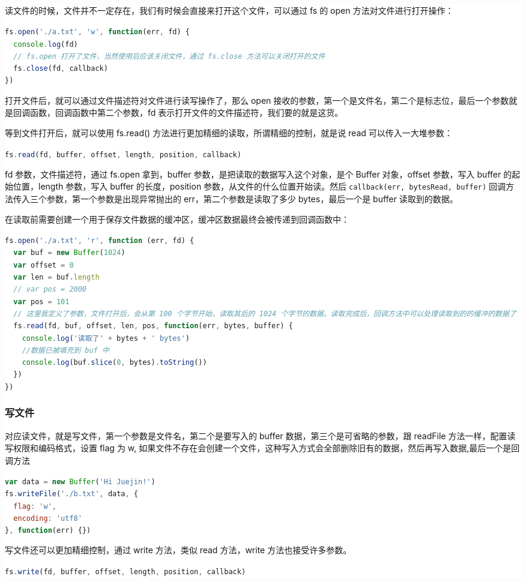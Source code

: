 读文件的时候，文件并不一定存在，我们有时候会直接来打开这个文件，可以通过 fs 的 open 方法对文件进行打开操作：

```javascript
fs.open('./a.txt', 'w', function(err, fd) {
  console.log(fd)
  // fs.open 打开了文件，当然使用后应该关闭文件，通过 fs.close 方法可以关闭打开的文件
  fs.close(fd, callback)
})
```

打开文件后，就可以通过文件描述符对文件进行读写操作了，那么 open 接收的参数，第一个是文件名，第二个是标志位，最后一个参数就是回调函数，回调函数中第二个参数，fd 表示打开文件的文件描述符，我们要的就是这货。

等到文件打开后，就可以使用 fs.read() 方法进行更加精细的读取，所谓精细的控制，就是说 read 可以传入一大堆参数：

```javascript
fs.read(fd, buffer, offset, length, position, callback)
```

fd 参数，文件描述符，通过 fs.open 拿到，buffer 参数，是把读取的数据写入这个对象，是个 Buffer 对象，offset 参数，写入 buffer 的起始位置，length 参数，写入 buffer 的长度，position 参数，从文件的什么位置开始读。然后 `callback(err, bytesRead, buffer)` 回调方法传入三个参数，第一个参数是出现异常抛出的 err，第二个参数是读取了多少 bytes，最后一个是 buffer 读取到的数据。

在读取前需要创建一个用于保存文件数据的缓冲区，缓冲区数据最终会被传递到回调函数中：

```javascript
fs.open('./a.txt', 'r', function (err, fd) {
  var buf = new Buffer(1024)
  var offset = 0
  var len = buf.length
  // var pos = 2000
  var pos = 101
  // 这里我定义了参数，文件打开后，会从第 100 个字节开始，读取其后的 1024 个字节的数据。读取完成后，回调方法中可以处理读取到的的缓冲的数据了
  fs.read(fd, buf, offset, len, pos, function(err, bytes, buffer) {
    console.log('读取了' + bytes + ' bytes')
    //数据已被填充到 buf 中
    console.log(buf.slice(0, bytes).toString())
  })
})
```

### 写文件

对应读文件，就是写文件，第一个参数是文件名，第二个是要写入的 buffer 数据，第三个是可省略的参数，跟 readFile 方法一样，配置读写权限和编码格式，设置 flag 为 w, 如果文件不存在会创建一个文件，这种写入方式会全部删除旧有的数据，然后再写入数据,最后一个是回调方法

```javascript
var data = new Buffer('Hi Juejin!')
fs.writeFile('./b.txt', data, {
  flag: 'w',
  encoding: 'utf8'
}, function(err) {})
```

写文件还可以更加精细控制，通过 write 方法，类似 read 方法，write 方法也接受许多参数。

```javascript
fs.write(fd, buffer, offset, length, position, callback)
```
